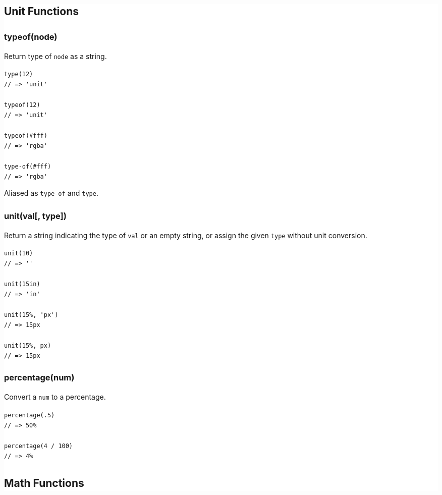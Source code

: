 ## Unit Functions

### typeof(node)

Return type of `node` as a string.

```stylus
type(12)
// => 'unit'

typeof(12)
// => 'unit'

typeof(#fff)
// => 'rgba'

type-of(#fff)
// => 'rgba'
```

Aliased as `type-of` and `type`.

### unit(val[, type])

Return a string indicating the type of `val` or an empty string,
or assign the given `type` without unit conversion.

```stylus
unit(10)
// => ''

unit(15in)
// => 'in'

unit(15%, 'px')
// => 15px

unit(15%, px)
// => 15px
```

### percentage(num)

Convert a `num` to a percentage.

```stylus
percentage(.5)
// => 50%

percentage(4 / 100)
// => 4%
```

## Math Functions
